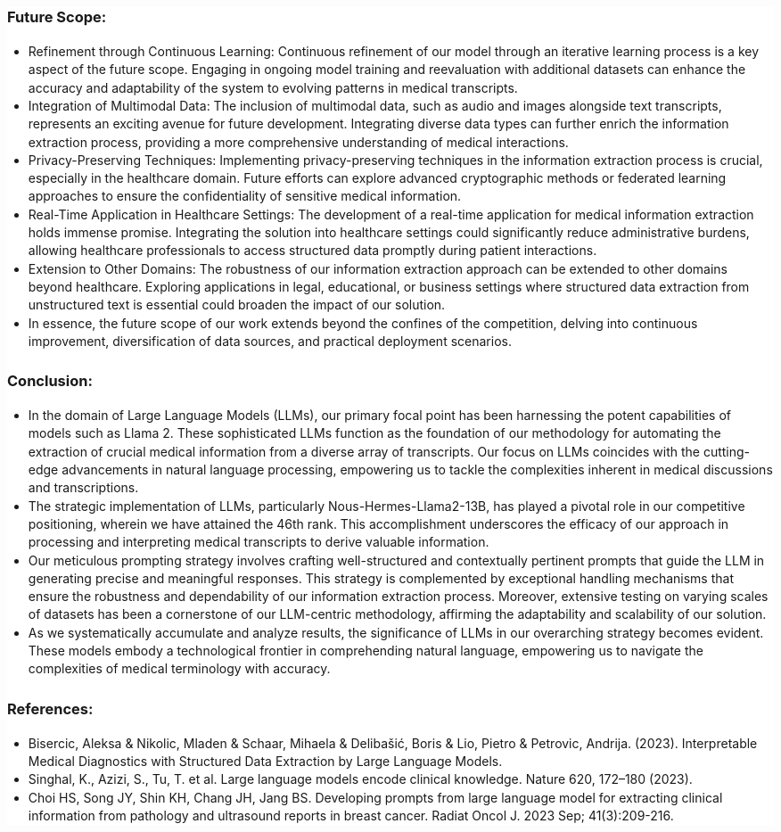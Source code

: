 ### Future Scope:
+ Refinement through Continuous Learning:
Continuous refinement of our model through an iterative learning process is a key aspect of the future scope. Engaging in ongoing model training and reevaluation with additional datasets can enhance the accuracy and adaptability of the system to evolving patterns in medical transcripts.
+ Integration of Multimodal Data:
The inclusion of multimodal data, such as audio and images alongside text transcripts, represents an exciting avenue for future development. Integrating diverse data types can further enrich the information extraction process, providing a more comprehensive understanding of medical interactions.
+ Privacy-Preserving Techniques:
Implementing privacy-preserving techniques in the information extraction process is crucial, especially in the healthcare domain. Future efforts can explore advanced cryptographic methods or federated learning approaches to ensure the confidentiality of sensitive medical information.
+ Real-Time Application in Healthcare Settings:
The development of a real-time application for medical information extraction holds immense promise. Integrating the solution into healthcare settings could significantly reduce administrative burdens, allowing healthcare professionals to access structured data promptly during patient interactions.
+ Extension to Other Domains:
The robustness of our information extraction approach can be extended to other domains beyond healthcare. Exploring applications in legal, educational, or business settings where structured data extraction from unstructured text is essential could broaden the impact of our solution.
+ In essence, the future scope of our work extends beyond the confines of the competition, delving into continuous improvement, diversification of data sources, and practical deployment scenarios. 

### Conclusion:
+ In the domain of Large Language Models (LLMs), our primary focal point has been harnessing the potent capabilities of models such as Llama 2. These sophisticated LLMs function as the foundation of our methodology for automating the extraction of crucial medical information from a diverse array of transcripts. Our focus on LLMs coincides with the cutting-edge advancements in natural language processing, empowering us to tackle the complexities inherent in medical discussions and transcriptions.
+ The strategic implementation of LLMs, particularly Nous-Hermes-Llama2-13B, has played a pivotal role in our competitive positioning, wherein we have attained the 46th rank. This accomplishment underscores the efficacy of our approach in processing and interpreting medical transcripts to derive valuable information.
+ Our meticulous prompting strategy involves crafting well-structured and contextually pertinent prompts that guide the LLM in generating precise and meaningful responses. This strategy is complemented by exceptional handling mechanisms that ensure the robustness and dependability of our information extraction process. Moreover, extensive testing on varying scales of datasets has been a cornerstone of our LLM-centric methodology, affirming the adaptability and scalability of our solution.
+ As we systematically accumulate and analyze results, the significance of LLMs in our overarching strategy becomes evident. These models embody a technological frontier in comprehending natural language, empowering us to navigate the complexities of medical terminology with accuracy. 

### References:
+ Bisercic, Aleksa & Nikolic, Mladen & Schaar, Mihaela & Delibašić, Boris & Lio, Pietro & Petrovic, Andrija. (2023). Interpretable Medical Diagnostics with 
  Structured Data Extraction by Large Language Models.
+ Singhal, K., Azizi, S., Tu, T. et al. Large language models encode clinical knowledge. Nature 620, 172–180 (2023).
+ Choi HS, Song JY, Shin KH, Chang JH, Jang BS. Developing prompts from large language model for extracting clinical information from pathology and ultrasound 
  reports in breast cancer. Radiat Oncol J. 2023 Sep; 41(3):209-216. 

